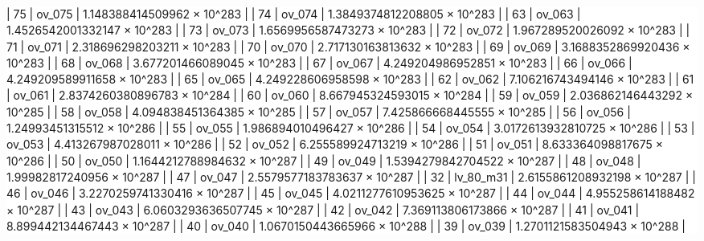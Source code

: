 | 75 | ov_075 | 1.148388414509962 × 10^283 |
| 74 | ov_074 | 1.3849374812208805 × 10^283 |
| 63 | ov_063 | 1.4526542001332147 × 10^283 |
| 73 | ov_073 | 1.6569956587473273 × 10^283 |
| 72 | ov_072 | 1.967289520026092 × 10^283 |
| 71 | ov_071 | 2.318696298203211 × 10^283 |
| 70 | ov_070 | 2.717130163813632 × 10^283 |
| 69 | ov_069 | 3.1688352869920436 × 10^283 |
| 68 | ov_068 | 3.677201466089045 × 10^283 |
| 67 | ov_067 | 4.249204986952851 × 10^283 |
| 66 | ov_066 | 4.249209589911658 × 10^283 |
| 65 | ov_065 | 4.249228606958598 × 10^283 |
| 62 | ov_062 | 7.106216743494146 × 10^283 |
| 61 | ov_061 | 2.8374260380896783 × 10^284 |
| 60 | ov_060 | 8.667945324593015 × 10^284 |
| 59 | ov_059 | 2.036862146443292 × 10^285 |
| 58 | ov_058 | 4.094838451364385 × 10^285 |
| 57 | ov_057 | 7.425866668445555 × 10^285 |
| 56 | ov_056 | 1.24993451315512 × 10^286 |
| 55 | ov_055 | 1.986894010496427 × 10^286 |
| 54 | ov_054 | 3.0172613932810725 × 10^286 |
| 53 | ov_053 | 4.413267987028011 × 10^286 |
| 52 | ov_052 | 6.255589924713219 × 10^286 |
| 51 | ov_051 | 8.633364098817675 × 10^286 |
| 50 | ov_050 | 1.1644212788984632 × 10^287 |
| 49 | ov_049 | 1.5394279842704522 × 10^287 |
| 48 | ov_048 | 1.99982817240956 × 10^287 |
| 47 | ov_047 | 2.5579577183783637 × 10^287 |
| 32 | lv_80_m31 | 2.6155861208932198 × 10^287 |
| 46 | ov_046 | 3.2270259741330416 × 10^287 |
| 45 | ov_045 | 4.0211277610953625 × 10^287 |
| 44 | ov_044 | 4.955258614188482 × 10^287 |
| 43 | ov_043 | 6.0603293636507745 × 10^287 |
| 42 | ov_042 | 7.369113806173866 × 10^287 |
| 41 | ov_041 | 8.899442134467443 × 10^287 |
| 40 | ov_040 | 1.0670150443665966 × 10^288 |
| 39 | ov_039 | 1.2701121583504943 × 10^288 |
